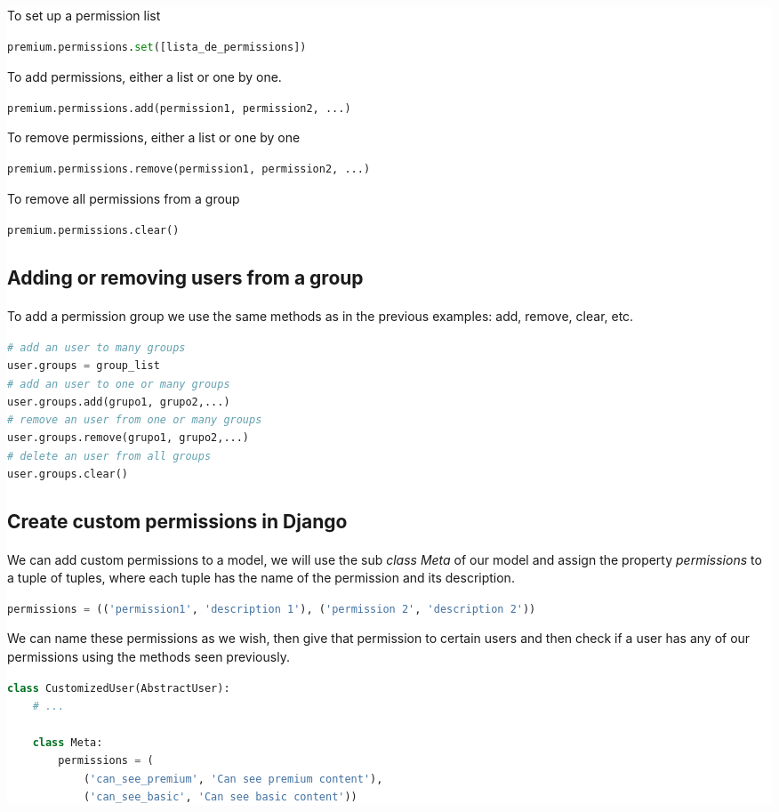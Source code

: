 To set up a permission list

```python
premium.permissions.set([lista_de_permissions])
```

To add permissions, either a list or one by one.

```python
premium.permissions.add(permission1, permission2, ...)
```

To remove permissions, either a list or one by one

```python
premium.permissions.remove(permission1, permission2, ...)
```

To remove all permissions from a group

```python
premium.permissions.clear()
```

## Adding or removing users from a group

To add a permission group we use the same methods as in the previous examples: add, remove, clear, etc.

```python
# add an user to many groups
user.groups = group_list
# add an user to one or many groups
user.groups.add(grupo1, grupo2,...)
# remove an user from one or many groups
user.groups.remove(grupo1, grupo2,...)
# delete an user from all groups
user.groups.clear()
```

## Create custom permissions in Django

We can add custom permissions to a model, we will use the sub _class Meta_ of our model and assign the property _permissions_ to a tuple of tuples, where each tuple has the name of the permission and its description.

```python
permissions = (('permission1', 'description 1'), ('permission 2', 'description 2'))
```

We can name these permissions as we wish, then give that permission to certain users and then check if a user has any of our permissions using the methods seen previously.

```python
class CustomizedUser(AbstractUser):
    # ...

    class Meta:
        permissions = (
            ('can_see_premium', 'Can see premium content'),
            ('can_see_basic', 'Can see basic content'))
```
